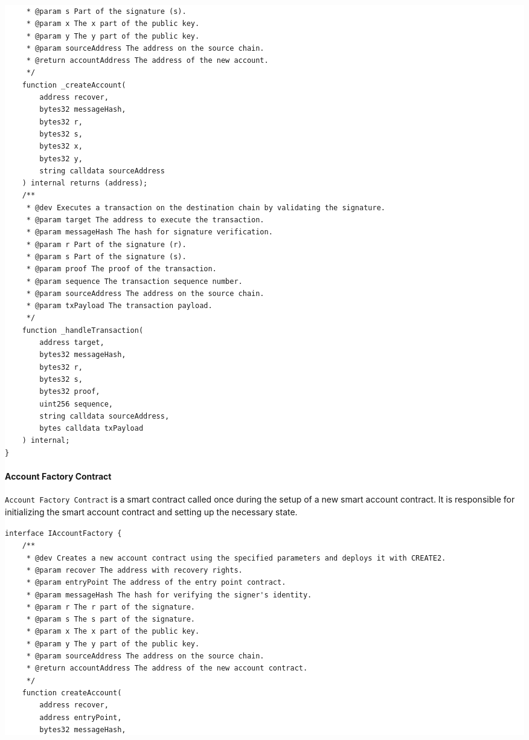 ```solidity
     * @param s Part of the signature (s).
     * @param x The x part of the public key.
     * @param y The y part of the public key.
     * @param sourceAddress The address on the source chain.
     * @return accountAddress The address of the new account.
     */
    function _createAccount(
        address recover,
        bytes32 messageHash,
        bytes32 r,
        bytes32 s,
        bytes32 x,
        bytes32 y,
        string calldata sourceAddress
    ) internal returns (address);
    /**
     * @dev Executes a transaction on the destination chain by validating the signature.
     * @param target The address to execute the transaction.
     * @param messageHash The hash for signature verification.
     * @param r Part of the signature (r).
     * @param s Part of the signature (s).
     * @param proof The proof of the transaction.
     * @param sequence The transaction sequence number.
     * @param sourceAddress The address on the source chain.
     * @param txPayload The transaction payload.
     */
    function _handleTransaction(
        address target,
        bytes32 messageHash,
        bytes32 r,
        bytes32 s,
        bytes32 proof,
        uint256 sequence,
        string calldata sourceAddress,
        bytes calldata txPayload
    ) internal;
}
```

#### Account Factory Contract

`Account Factory Contract` is a smart contract called once during the setup of a new smart account contract. It is responsible for initializing the smart account contract and setting up the necessary state.

```solidity
interface IAccountFactory {
    /**
     * @dev Creates a new account contract using the specified parameters and deploys it with CREATE2.
     * @param recover The address with recovery rights.
     * @param entryPoint The address of the entry point contract.
     * @param messageHash The hash for verifying the signer's identity.
     * @param r The r part of the signature.
     * @param s The s part of the signature.
     * @param x The x part of the public key.
     * @param y The y part of the public key.
     * @param sourceAddress The address on the source chain.
     * @return accountAddress The address of the new account contract.
     */
    function createAccount(
        address recover,
        address entryPoint,
        bytes32 messageHash,
```